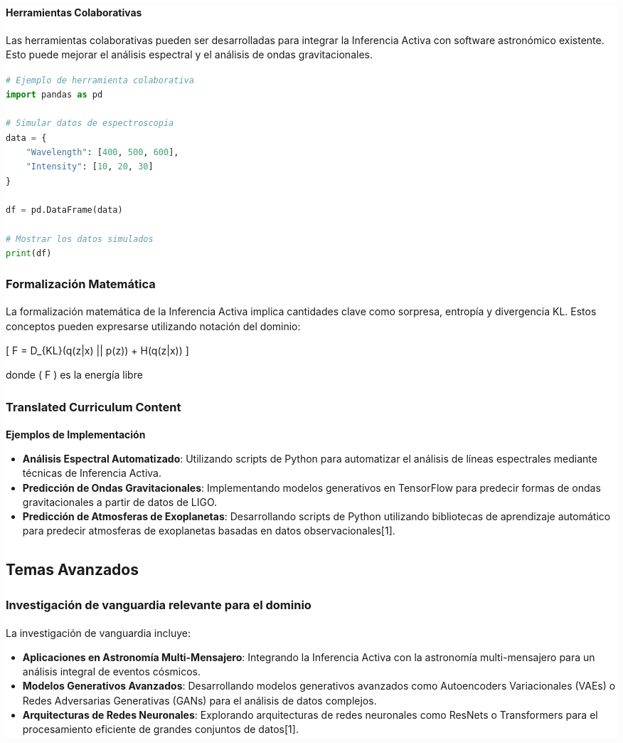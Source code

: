 #### Herramientas Colaborativas

Las herramientas colaborativas pueden ser desarrolladas para integrar la Inferencia Activa con software astronómico existente. Esto puede mejorar el análisis espectral y el análisis de ondas gravitacionales.

```python
# Ejemplo de herramienta colaborativa
import pandas as pd

# Simular datos de espectroscopia
data = {
    "Wavelength": [400, 500, 600],
    "Intensity": [10, 20, 30]
}

df = pd.DataFrame(data)

# Mostrar los datos simulados
print(df)
```

### Formalización Matemática

La formalización matemática de la Inferencia Activa implica cantidades clave como sorpresa, entropía y divergencia KL. Estos conceptos pueden expresarse utilizando notación del dominio:

\[ F = D_{KL}(q(z|x) || p(z)) + H(q(z|x)) \]

donde \( F \) es la energía libre
### Translated Curriculum Content

**Ejemplos de Implementación**

- **Análisis Espectral Automatizado**: Utilizando scripts de Python para automatizar el análisis de líneas espectrales mediante técnicas de Inferencia Activa.
- **Predicción de Ondas Gravitacionales**: Implementando modelos generativos en TensorFlow para predecir formas de ondas gravitacionales a partir de datos de LIGO.
- **Predicción de Atmosferas de Exoplanetas**: Desarrollando scripts de Python utilizando bibliotecas de aprendizaje automático para predecir atmosferas de exoplanetas basadas en datos observacionales[1].

## Temas Avanzados

### Investigación de vanguardia relevante para el dominio

La investigación de vanguardia incluye:

- **Aplicaciones en Astronomía Multi-Mensajero**: Integrando la Inferencia Activa con la astronomía multi-mensajero para un análisis integral de eventos cósmicos.
- **Modelos Generativos Avanzados**: Desarrollando modelos generativos avanzados como Autoencoders Variacionales (VAEs) o Redes Adversarias Generativas (GANs) para el análisis de datos complejos.
- **Arquitecturas de Redes Neuronales**: Explorando arquitecturas de redes neuronales como ResNets o Transformers para el procesamiento eficiente de grandes conjuntos de datos[1].
